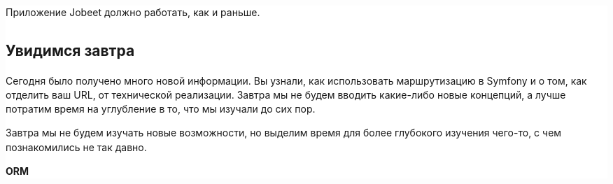 Приложение Jobeet должно работать, как и раньше.

Увидимся завтра
---------------

Сегодня было получено много новой информации. Вы узнали, как использовать
маршрутизацию в Symfony и о том, как отделить ваш URL, от технической
реализации. Завтра мы не будем вводить какие-либо новые концепций, а лучше
потратим время на углубление в то, что мы изучали до сих пор.

Завтра мы не будем изучать новые возможности, но выделим время для более
глубокого изучения чего-то, с чем познакомились не так давно.

__ORM__
